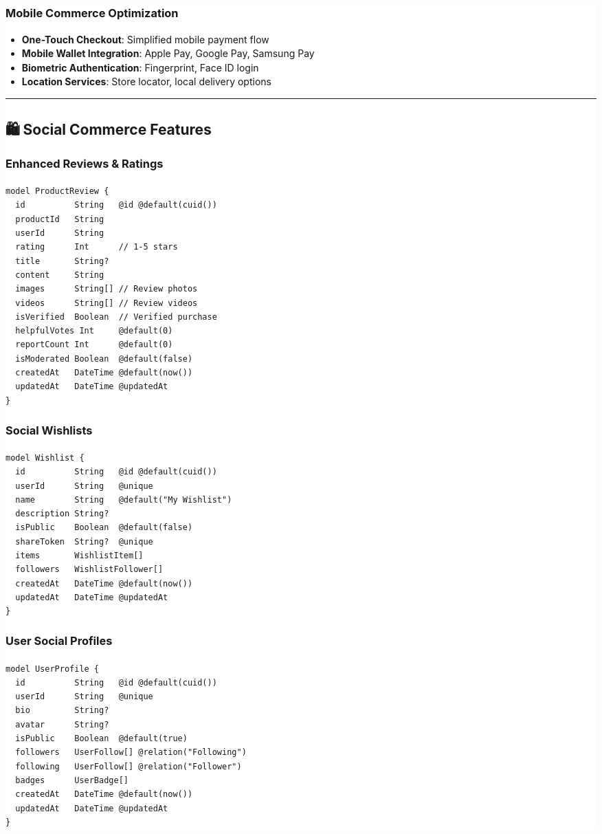 ### **Mobile Commerce Optimization**

- **One-Touch Checkout**: Simplified mobile payment flow
- **Mobile Wallet Integration**: Apple Pay, Google Pay, Samsung Pay
- **Biometric Authentication**: Fingerprint, Face ID login
- **Location Services**: Store locator, local delivery options

---

## 🛍️ **Social Commerce Features**

### **Enhanced Reviews & Ratings**

```prisma
model ProductReview {
  id          String   @id @default(cuid())
  productId   String
  userId      String
  rating      Int      // 1-5 stars
  title       String?
  content     String
  images      String[] // Review photos
  videos      String[] // Review videos
  isVerified  Boolean  // Verified purchase
  helpfulVotes Int     @default(0)
  reportCount Int      @default(0)
  isModerated Boolean  @default(false)
  createdAt   DateTime @default(now())
  updatedAt   DateTime @updatedAt
}
```

### **Social Wishlists**

```prisma
model Wishlist {
  id          String   @id @default(cuid())
  userId      String   @unique
  name        String   @default("My Wishlist")
  description String?
  isPublic    Boolean  @default(false)
  shareToken  String?  @unique
  items       WishlistItem[]
  followers   WishlistFollower[]
  createdAt   DateTime @default(now())
  updatedAt   DateTime @updatedAt
}
```

### **User Social Profiles**

```prisma
model UserProfile {
  id          String   @id @default(cuid())
  userId      String   @unique
  bio         String?
  avatar      String?
  isPublic    Boolean  @default(true)
  followers   UserFollow[] @relation("Following")
  following   UserFollow[] @relation("Follower")
  badges      UserBadge[]
  createdAt   DateTime @default(now())
  updatedAt   DateTime @updatedAt
}
```